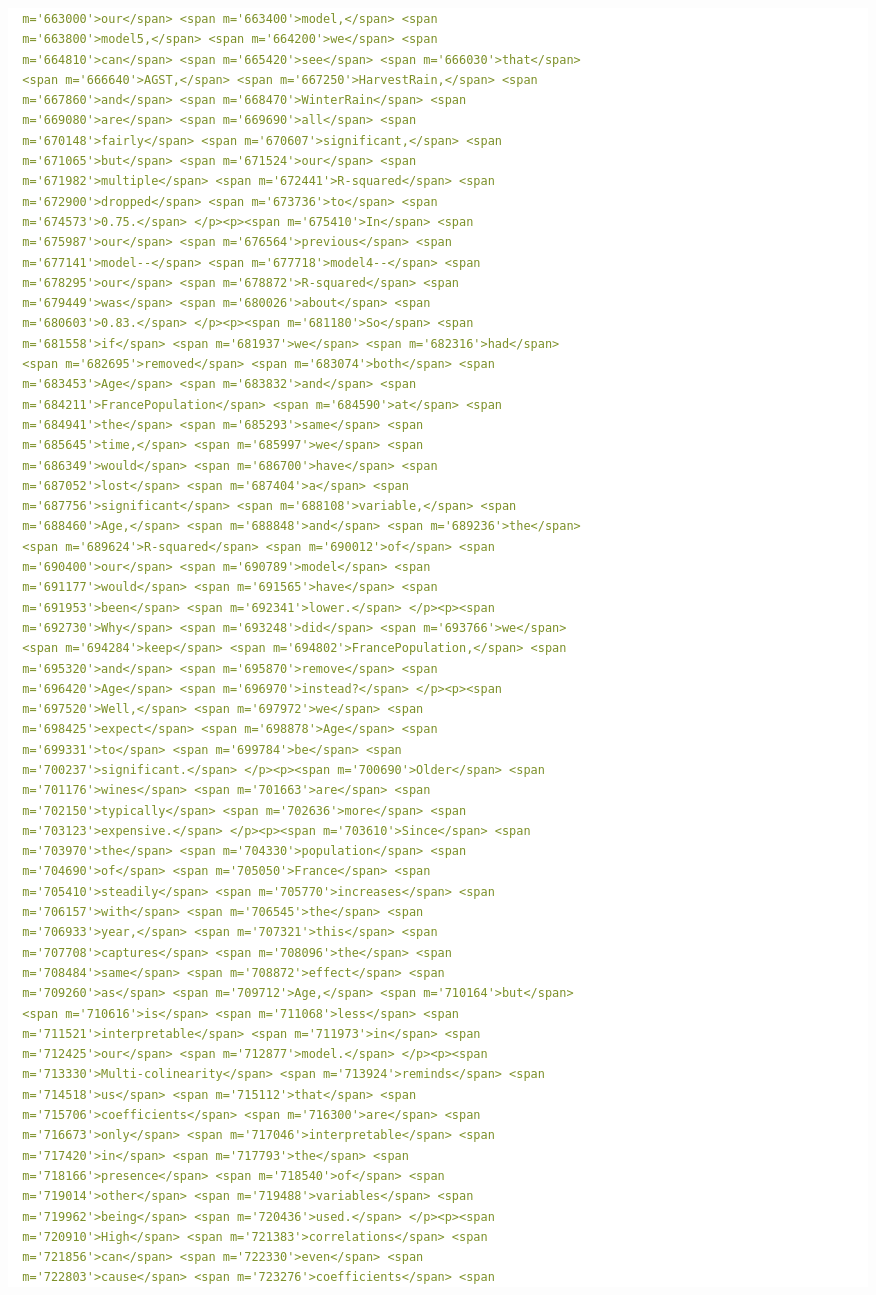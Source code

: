 ```yaml
  m='663000'>our</span> <span m='663400'>model,</span> <span
  m='663800'>model5,</span> <span m='664200'>we</span> <span
  m='664810'>can</span> <span m='665420'>see</span> <span m='666030'>that</span>
  <span m='666640'>AGST,</span> <span m='667250'>HarvestRain,</span> <span
  m='667860'>and</span> <span m='668470'>WinterRain</span> <span
  m='669080'>are</span> <span m='669690'>all</span> <span
  m='670148'>fairly</span> <span m='670607'>significant,</span> <span
  m='671065'>but</span> <span m='671524'>our</span> <span
  m='671982'>multiple</span> <span m='672441'>R-squared</span> <span
  m='672900'>dropped</span> <span m='673736'>to</span> <span
  m='674573'>0.75.</span> </p><p><span m='675410'>In</span> <span
  m='675987'>our</span> <span m='676564'>previous</span> <span
  m='677141'>model--</span> <span m='677718'>model4--</span> <span
  m='678295'>our</span> <span m='678872'>R-squared</span> <span
  m='679449'>was</span> <span m='680026'>about</span> <span
  m='680603'>0.83.</span> </p><p><span m='681180'>So</span> <span
  m='681558'>if</span> <span m='681937'>we</span> <span m='682316'>had</span>
  <span m='682695'>removed</span> <span m='683074'>both</span> <span
  m='683453'>Age</span> <span m='683832'>and</span> <span
  m='684211'>FrancePopulation</span> <span m='684590'>at</span> <span
  m='684941'>the</span> <span m='685293'>same</span> <span
  m='685645'>time,</span> <span m='685997'>we</span> <span
  m='686349'>would</span> <span m='686700'>have</span> <span
  m='687052'>lost</span> <span m='687404'>a</span> <span
  m='687756'>significant</span> <span m='688108'>variable,</span> <span
  m='688460'>Age,</span> <span m='688848'>and</span> <span m='689236'>the</span>
  <span m='689624'>R-squared</span> <span m='690012'>of</span> <span
  m='690400'>our</span> <span m='690789'>model</span> <span
  m='691177'>would</span> <span m='691565'>have</span> <span
  m='691953'>been</span> <span m='692341'>lower.</span> </p><p><span
  m='692730'>Why</span> <span m='693248'>did</span> <span m='693766'>we</span>
  <span m='694284'>keep</span> <span m='694802'>FrancePopulation,</span> <span
  m='695320'>and</span> <span m='695870'>remove</span> <span
  m='696420'>Age</span> <span m='696970'>instead?</span> </p><p><span
  m='697520'>Well,</span> <span m='697972'>we</span> <span
  m='698425'>expect</span> <span m='698878'>Age</span> <span
  m='699331'>to</span> <span m='699784'>be</span> <span
  m='700237'>significant.</span> </p><p><span m='700690'>Older</span> <span
  m='701176'>wines</span> <span m='701663'>are</span> <span
  m='702150'>typically</span> <span m='702636'>more</span> <span
  m='703123'>expensive.</span> </p><p><span m='703610'>Since</span> <span
  m='703970'>the</span> <span m='704330'>population</span> <span
  m='704690'>of</span> <span m='705050'>France</span> <span
  m='705410'>steadily</span> <span m='705770'>increases</span> <span
  m='706157'>with</span> <span m='706545'>the</span> <span
  m='706933'>year,</span> <span m='707321'>this</span> <span
  m='707708'>captures</span> <span m='708096'>the</span> <span
  m='708484'>same</span> <span m='708872'>effect</span> <span
  m='709260'>as</span> <span m='709712'>Age,</span> <span m='710164'>but</span>
  <span m='710616'>is</span> <span m='711068'>less</span> <span
  m='711521'>interpretable</span> <span m='711973'>in</span> <span
  m='712425'>our</span> <span m='712877'>model.</span> </p><p><span
  m='713330'>Multi-colinearity</span> <span m='713924'>reminds</span> <span
  m='714518'>us</span> <span m='715112'>that</span> <span
  m='715706'>coefficients</span> <span m='716300'>are</span> <span
  m='716673'>only</span> <span m='717046'>interpretable</span> <span
  m='717420'>in</span> <span m='717793'>the</span> <span
  m='718166'>presence</span> <span m='718540'>of</span> <span
  m='719014'>other</span> <span m='719488'>variables</span> <span
  m='719962'>being</span> <span m='720436'>used.</span> </p><p><span
  m='720910'>High</span> <span m='721383'>correlations</span> <span
  m='721856'>can</span> <span m='722330'>even</span> <span
  m='722803'>cause</span> <span m='723276'>coefficients</span> <span
```